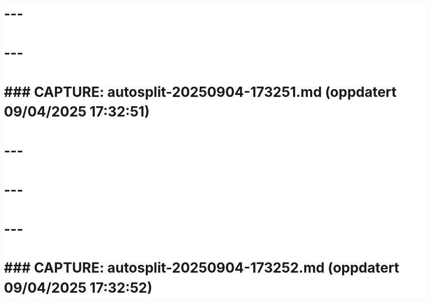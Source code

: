 #

# ---

#

#

#

# ---

#

#

#

#

#

# \### CAPTURE: autosplit-20250904-173251.md (oppdatert 09/04/2025 17:32:51)

# ---

#

#

# ---

#

#

#

# ---

#

#

#

#

#

# \### CAPTURE: autosplit-20250904-173252.md (oppdatert 09/04/2025 17:32:52)
